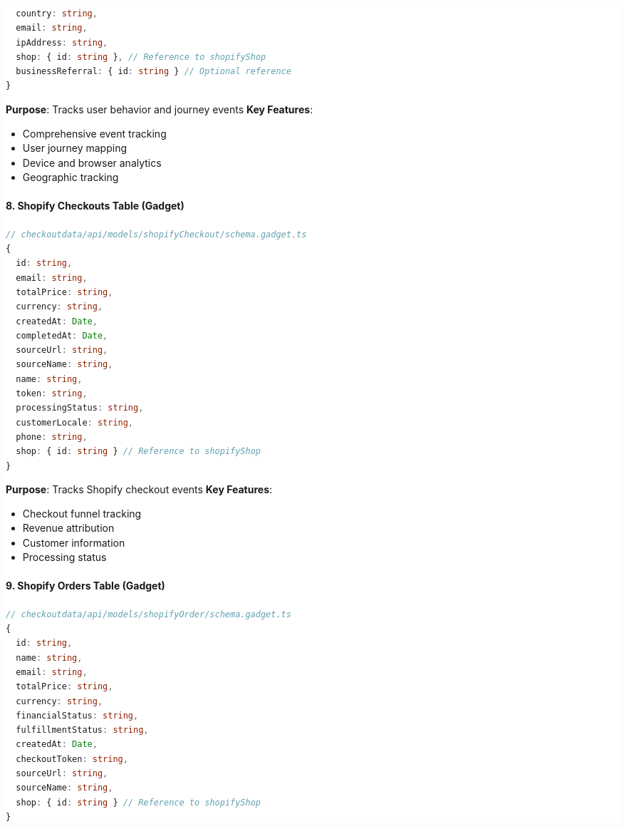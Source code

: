 ```typescript
  country: string,
  email: string,
  ipAddress: string,
  shop: { id: string }, // Reference to shopifyShop
  businessReferral: { id: string } // Optional reference
}
```

**Purpose**: Tracks user behavior and journey events **Key Features**:

- Comprehensive event tracking
- User journey mapping
- Device and browser analytics
- Geographic tracking

#### 8. Shopify Checkouts Table (Gadget)

```typescript
// checkoutdata/api/models/shopifyCheckout/schema.gadget.ts
{
  id: string,
  email: string,
  totalPrice: string,
  currency: string,
  createdAt: Date,
  completedAt: Date,
  sourceUrl: string,
  sourceName: string,
  name: string,
  token: string,
  processingStatus: string,
  customerLocale: string,
  phone: string,
  shop: { id: string } // Reference to shopifyShop
}
```

**Purpose**: Tracks Shopify checkout events **Key Features**:

- Checkout funnel tracking
- Revenue attribution
- Customer information
- Processing status

#### 9. Shopify Orders Table (Gadget)

```typescript
// checkoutdata/api/models/shopifyOrder/schema.gadget.ts
{
  id: string,
  name: string,
  email: string,
  totalPrice: string,
  currency: string,
  financialStatus: string,
  fulfillmentStatus: string,
  createdAt: Date,
  checkoutToken: string,
  sourceUrl: string,
  sourceName: string,
  shop: { id: string } // Reference to shopifyShop
}
```
